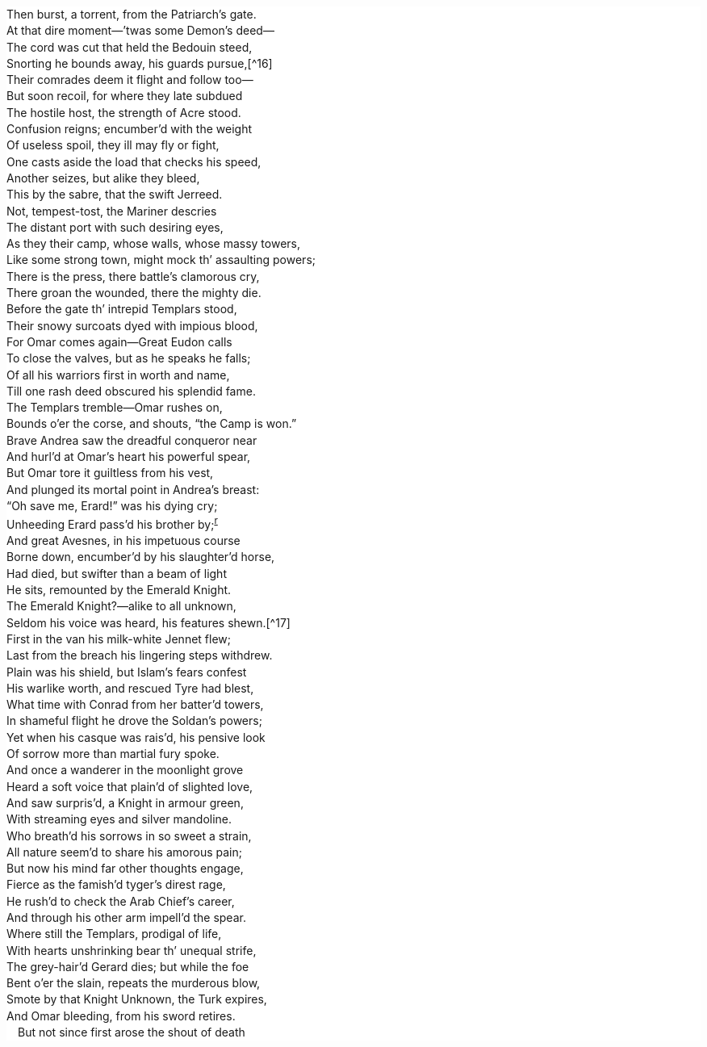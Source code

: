 Then burst, a torrent, from the Patriarch’s gate.<br>
At that dire moment—’twas some Demon’s deed—<br>
The cord was cut that held the Bedouin steed,<br>
Snorting he bounds away, his guards pursue,[^16]<br>
Their comrades deem it flight and follow too—<br>
But soon recoil, for where they late subdued<br>
The hostile host, the strength of Acre stood.<br>
Confusion reigns; encumber’d with the weight<br>
Of useless spoil, they ill may fly or fight,<br>
One casts aside the load that checks his speed,<br>
Another seizes, but alike they bleed,<br>
This by the sabre, that the swift Jerreed.<br>
Not, tempest-tost, the Mariner descries<br>
The distant port with such desiring eyes,<br>
As they their camp, whose walls, whose massy towers,<br>
Like some strong town, might mock th’ assaulting powers;<br>
There is the press, there battle’s clamorous cry,<br>
There groan the wounded, there the mighty die.<br>
Before the gate th’ intrepid Templars stood,<br>
Their snowy surcoats dyed with impious blood,<br>
For Omar comes again—Great Eudon calls<br>
To close the valves, but as he speaks he falls;<br>
Of all his warriors first in worth and name,<br>
Till one rash deed obscured his splendid fame.<br>
The Templars tremble—Omar rushes on,<br>
Bounds o’er the corse, and shouts, “the Camp is won.”<br>
Brave Andrea saw the dreadful conqueror near<br>
And hurl’d at Omar’s heart his powerful spear,<br>
But Omar tore it guiltless from his vest,<br>
And plunged its mortal point in Andrea’s breast:<br>
“Oh save me, Erard!” was his dying cry;<br>
Unheeding Erard pass’d his brother by;<sup id="ref01-r"><a href="#note01-r" class="footnote-ref">r</a></sup><br>
And great Avesnes, in his impetuous course<br>
Borne down, encumber’d by his slaughter’d horse,<br>
Had died, but swifter than a beam of light<br>
He sits, remounted by the Emerald Knight.<br>
The Emerald Knight?—alike to all unknown,<br>
Seldom his voice was heard, his features shewn.[^17]<br>
First in the van his milk-white Jennet flew;<br>
Last from the breach his lingering steps withdrew.<br>
Plain was his shield, but Islam’s fears confest<br>
His warlike worth, and rescued Tyre had blest,<br>
What time with Conrad from her batter’d towers,<br>
In shameful flight he drove the Soldan’s powers;<br>
Yet when his casque was rais’d, his pensive look<br>
Of sorrow more than martial fury spoke.<br>
And once a wanderer in the moonlight grove<br>
Heard a soft voice that plain’d of slighted love,<br>
And saw surpris’d, a Knight in armour green,<br>
With streaming eyes and silver mandoline.<br>
Who breath’d his sorrows in so sweet a strain,<br>
All nature seem’d to share his amorous pain;<br>
But now his mind far other thoughts engage,<br>
Fierce as the famish’d tyger’s direst rage,<br>
He rush’d to check the Arab Chief’s career,<br>
And through his other arm impell’d the spear.<br>
Where still the Templars, prodigal of life,<br>
With hearts unshrinking bear th’ unequal strife,<br>
The grey-hair’d Gerard dies; but while the foe<br>
Bent o’er the slain, repeats the murderous blow,<br>
Smote by that Knight Unknown, the Turk expires,<br>
And Omar bleeding, from his sword retires.<br>
&emsp;But not since first arose the shout of death<br>